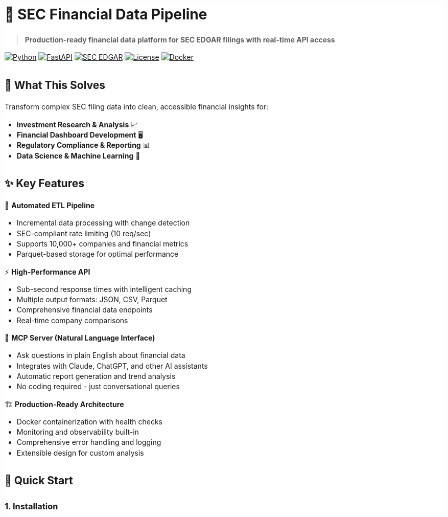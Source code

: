 # 🏦 SEC Financial Data Pipeline

> **Production-ready financial data platform for SEC EDGAR filings with real-time API access**

[![Python](https://img.shields.io/badge/Python-3.8%2B-blue)](https://python.org)
[![FastAPI](https://img.shields.io/badge/FastAPI-0.104%2B-009688)](https://fastapi.tiangolo.com)
[![SEC EDGAR](https://img.shields.io/badge/SEC%20EDGAR-API-1f77b4)](https://www.sec.gov/edgar)
[![License](https://img.shields.io/badge/License-MIT-green)](LICENSE)
[![Docker](https://img.shields.io/badge/Docker-Ready-blue)](Dockerfile)

## 🎯 **What This Solves**

Transform complex SEC filing data into clean, accessible financial insights for:

- **Investment Research & Analysis** 📈
- **Financial Dashboard Development** 🖥️
- **Regulatory Compliance & Reporting** 📊
- **Data Science & Machine Learning** 🤖

## ✨ **Key Features**

🚀 **Automated ETL Pipeline**

- Incremental data processing with change detection
- SEC-compliant rate limiting (10 req/sec)
- Supports 10,000+ companies and financial metrics
- Parquet-based storage for optimal performance

⚡ **High-Performance API**

- Sub-second response times with intelligent caching
- Multiple output formats: JSON, CSV, Parquet
- Comprehensive financial data endpoints
- Real-time company comparisons

🤖 **MCP Server (Natural Language Interface)**

- Ask questions in plain English about financial data
- Integrates with Claude, ChatGPT, and other AI assistants
- Automatic report generation and trend analysis
- No coding required - just conversational queries

🏗️ **Production-Ready Architecture**

- Docker containerization with health checks
- Monitoring and observability built-in
- Comprehensive error handling and logging
- Extensible design for custom analysis

## 🚀 **Quick Start**

### **1. Installation**
